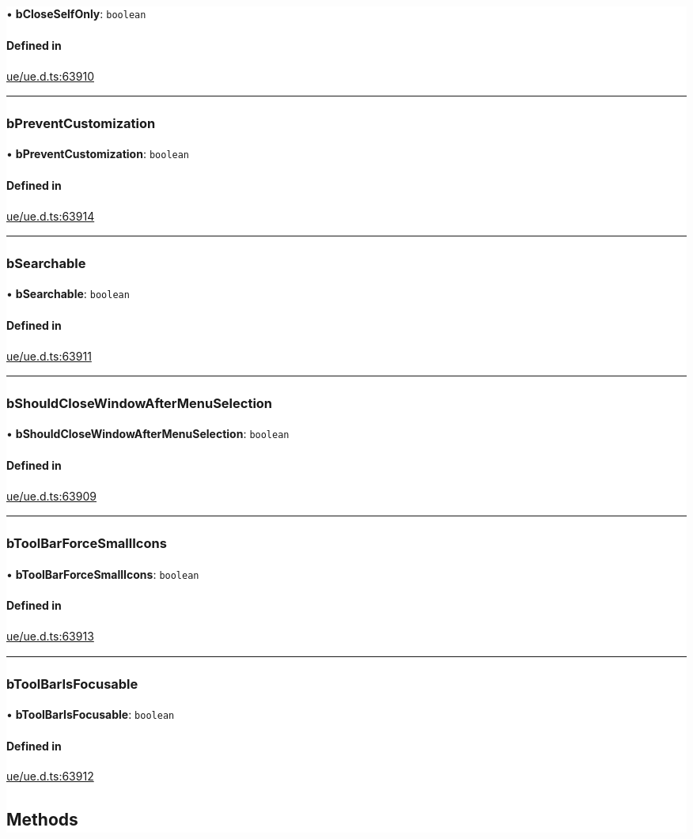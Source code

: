 • **bCloseSelfOnly**: `boolean`

#### Defined in

[ue/ue.d.ts:63910](https://github.com/YugMetaverse/yug_typings/blob/b7d9b19/ue/ue.d.ts#L63910)

___

### bPreventCustomization

• **bPreventCustomization**: `boolean`

#### Defined in

[ue/ue.d.ts:63914](https://github.com/YugMetaverse/yug_typings/blob/b7d9b19/ue/ue.d.ts#L63914)

___

### bSearchable

• **bSearchable**: `boolean`

#### Defined in

[ue/ue.d.ts:63911](https://github.com/YugMetaverse/yug_typings/blob/b7d9b19/ue/ue.d.ts#L63911)

___

### bShouldCloseWindowAfterMenuSelection

• **bShouldCloseWindowAfterMenuSelection**: `boolean`

#### Defined in

[ue/ue.d.ts:63909](https://github.com/YugMetaverse/yug_typings/blob/b7d9b19/ue/ue.d.ts#L63909)

___

### bToolBarForceSmallIcons

• **bToolBarForceSmallIcons**: `boolean`

#### Defined in

[ue/ue.d.ts:63913](https://github.com/YugMetaverse/yug_typings/blob/b7d9b19/ue/ue.d.ts#L63913)

___

### bToolBarIsFocusable

• **bToolBarIsFocusable**: `boolean`

#### Defined in

[ue/ue.d.ts:63912](https://github.com/YugMetaverse/yug_typings/blob/b7d9b19/ue/ue.d.ts#L63912)

## Methods
